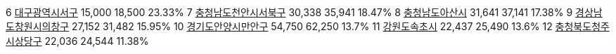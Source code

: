   <tr class="item">
    <td>6</td>
    <td><a href="/apt/대구광역시서구">대구광역시서구</a></td>
    <td>15,000</td>
    <td>18,500</td>
    <td>23.33%</td>
  </tr>

  <tr class="item">
    <td>7</td>
    <td><a href="/apt/충청남도천안시서북구">충청남도천안시서북구</a></td>
    <td>30,338</td>
    <td>35,941</td>
    <td>18.47%</td>
  </tr>

  <tr class="item">
    <td>8</td>
    <td><a href="/apt/충청남도아산시">충청남도아산시</a></td>
    <td>31,641</td>
    <td>37,141</td>
    <td>17.38%</td>
  </tr>

  <tr class="item">
    <td>9</td>
    <td><a href="/apt/경상남도창원시의창구">경상남도창원시의창구</a></td>
    <td>27,152</td>
    <td>31,482</td>
    <td>15.95%</td>
  </tr>

  <tr class="item">
    <td>10</td>
    <td><a href="/apt/경기도안양시만안구">경기도안양시만안구</a></td>
    <td>54,750</td>
    <td>62,250</td>
    <td>13.7%</td>
  </tr>

  <tr class="item">
    <td>11</td>
    <td><a href="/apt/강원도속초시">강원도속초시</a></td>
    <td>22,437</td>
    <td>25,490</td>
    <td>13.6%</td>
  </tr>

  <tr class="item">
    <td>12</td>
    <td><a href="/apt/충청북도청주시상당구">충청북도청주시상당구</a></td>
    <td>22,036</td>
    <td>24,544</td>
    <td>11.38%</td>
  </tr>
